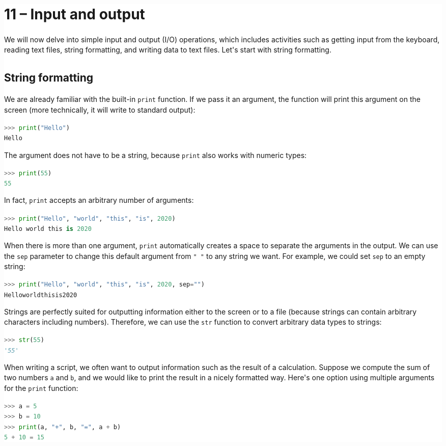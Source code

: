 # 11 – Input and output

We will now delve into simple input and output (I/O) operations, which includes activities such as getting input from the keyboard, reading text files, string formatting, and writing data to text files. Let's start with string formatting.


## String formatting

We are already familiar with the built-in `print` function. If we pass it an argument, the function will print this argument on the screen (more technically, it will write to standard output):

```python
>>> print("Hello")
Hello
```

The argument does not have to be a string, because `print` also works with numeric types:

```python
>>> print(55)
55
```

In fact, `print` accepts an arbitrary number of arguments:

```python
>>> print("Hello", "world", "this", "is", 2020)
Hello world this is 2020
```

When there is more than one argument, `print` automatically creates a space to separate the arguments in the output. We can use the `sep` parameter to change this default argument from `" "` to any string we want. For example, we could set `sep` to an empty string:

```python
>>> print("Hello", "world", "this", "is", 2020, sep="")
Helloworldthisis2020
```

Strings are perfectly suited for outputting information either to the screen or to a file (because strings can contain arbitrary characters including numbers). Therefore, we can use the `str` function to convert arbitrary data types to strings:

```python
>>> str(55)
'55'
```

When writing a script, we often want to output information such as the result of a calculation. Suppose we compute the sum of two numbers `a` and `b`, and we would like to print the result in a nicely formatted way. Here's one option using multiple arguments for the `print` function:

```python
>>> a = 5
>>> b = 10
>>> print(a, "+", b, "=", a + b)
5 + 10 = 15
```
